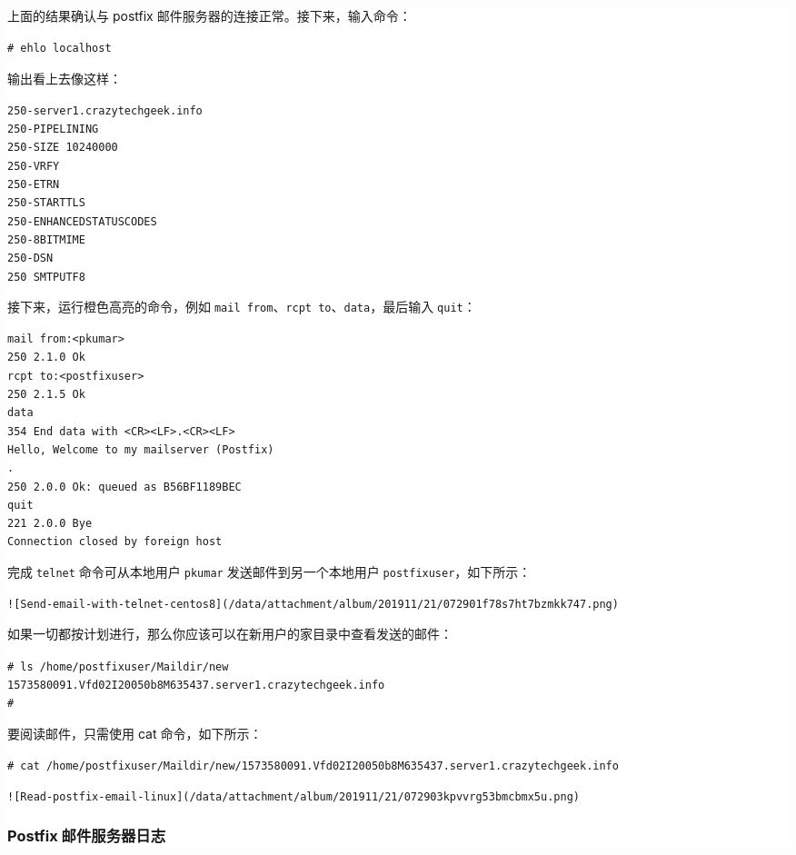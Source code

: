 上面的结果确认与 postfix 邮件服务器的连接正常。接下来，输入命令：

```shell
# ehlo localhost
```

输出看上去像这样：

```shell
250-server1.crazytechgeek.info
250-PIPELINING
250-SIZE 10240000
250-VRFY
250-ETRN
250-STARTTLS
250-ENHANCEDSTATUSCODES
250-8BITMIME
250-DSN
250 SMTPUTF8
```

接下来，运行橙色高亮的命令，例如 `mail from`、`rcpt to`、`data`，最后输入 `quit`：

```shell
mail from:<pkumar>
250 2.1.0 Ok
rcpt to:<postfixuser>
250 2.1.5 Ok
data
354 End data with <CR><LF>.<CR><LF>
Hello, Welcome to my mailserver (Postfix)
.
250 2.0.0 Ok: queued as B56BF1189BEC
quit
221 2.0.0 Bye
Connection closed by foreign host
```

完成 `telnet` 命令可从本地用户 `pkumar` 发送邮件到另一个本地用户 `postfixuser`，如下所示：

`![Send-email-with-telnet-centos8](/data/attachment/album/201911/21/072901f78s7ht7bzmkk747.png)`

如果一切都按计划进行，那么你应该可以在新用户的家目录中查看发送的邮件：

```shell
# ls /home/postfixuser/Maildir/new
1573580091.Vfd02I20050b8M635437.server1.crazytechgeek.info
#
```

要阅读邮件，只需使用 cat 命令，如下所示：

```shell
# cat /home/postfixuser/Maildir/new/1573580091.Vfd02I20050b8M635437.server1.crazytechgeek.info
```

`![Read-postfix-email-linux](/data/attachment/album/201911/21/072903kpvvrg53bmcbmx5u.png)`

### Postfix 邮件服务器日志
